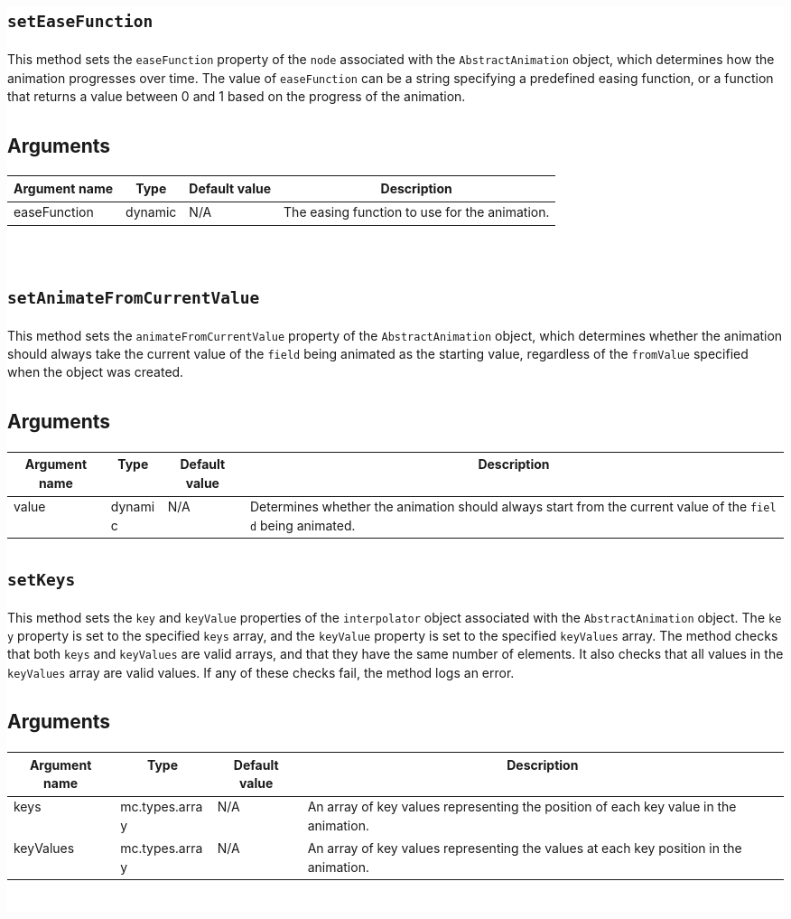 

## `setEaseFunction`

This method sets the `easeFunction` property of the `node` associated with the `AbstractAnimation` object, which determines how the animation progresses over time. The value of `easeFunction` can be a string specifying a predefined easing function, or a function that returns a value between 0 and 1 based on the progress of the animation.

Arguments
---------

| Argument name | Type | Default value | Description |
| ---| ---| ---| --- |
| easeFunction | dynamic | N/A | The easing function to use for the animation. |


<br/>

## `setAnimateFromCurrentValue`

This method sets the `animateFromCurrentValue` property of the `AbstractAnimation` object, which determines whether the animation should always take the current value of the `field` being animated as the starting value, regardless of the `fromValue` specified when the object was created.

Arguments
---------

| Argument name | Type | Default value | Description |
| ---| ---| ---| --- |
| value | dynamic | N/A | Determines whether the animation should always start from the current value of the `field` being animated. |



## `setKeys`

This method sets the `key` and `keyValue` properties of the `interpolator` object associated with the `AbstractAnimation` object. The `key` property is set to the specified `keys` array, and the `keyValue` property is set to the specified `keyValues` array. The method checks that both `keys` and `keyValues` are valid arrays, and that they have the same number of elements. It also checks that all values in the `keyValues` array are valid values. If any of these checks fail, the method logs an error.

Arguments
---------

| Argument name | Type | Default value | Description |
| ---| ---| ---| --- |
| keys | mc.types.array | N/A | An array of key values representing the position of each key value in the animation. |
| keyValues | mc.types.array | N/A | An array of key values representing the values at each key position in the animation. |


<br />
